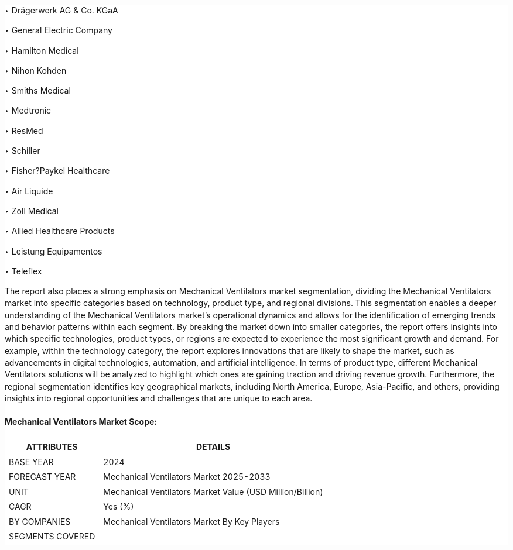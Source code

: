 ‣ Drägerwerk AG & Co. KGaA

‣ General Electric Company

‣ Hamilton Medical

‣ Nihon Kohden

‣ Smiths Medical

‣ Medtronic

‣ ResMed

‣ Schiller

‣ Fisher?Paykel Healthcare

‣ Air Liquide

‣ Zoll Medical

‣ Allied Healthcare Products

‣ Leistung Equipamentos

‣ Teleflex

The report also places a strong emphasis on Mechanical Ventilators market segmentation, dividing the Mechanical Ventilators market into specific categories based on technology, product type, and regional divisions. This segmentation enables a deeper understanding of the Mechanical Ventilators market’s operational dynamics and allows for the identification of emerging trends and behavior patterns within each segment. By breaking the market down into smaller categories, the report offers insights into which specific technologies, product types, or regions are expected to experience the most significant growth and demand. For example, within the technology category, the report explores innovations that are likely to shape the market, such as advancements in digital technologies, automation, and artificial intelligence. In terms of product type, different Mechanical Ventilators solutions will be analyzed to highlight which ones are gaining traction and driving revenue growth. Furthermore, the regional segmentation identifies key geographical markets, including North America, Europe, Asia-Pacific, and others, providing insights into regional opportunities and challenges that are unique to each area.

<h4>Mechanical Ventilators Market Scope:</h4>
<table>
<tr>
<th>ATTRIBUTES</th>
<th>DETAILS</th>
</tr>
<tr>
<td>BASE YEAR</td>
<td>2024</td>
</tr>
<tr>
<td>FORECAST YEAR</td>
<td>Mechanical Ventilators Market 2025-2033</td>
</tr>
<tr>
<td>UNIT</td>
<td>Mechanical Ventilators Market Value (USD Million/Billion)</td>
<tr>
<td>CAGR</td>
<td>Yes (%)</td>
</tr>
</tr>
<tr>
<td>BY COMPANIES</td>
<td>Mechanical Ventilators Market By Key Players</td>
</tr>
<tr>
<td>SEGMENTS COVERED</td>